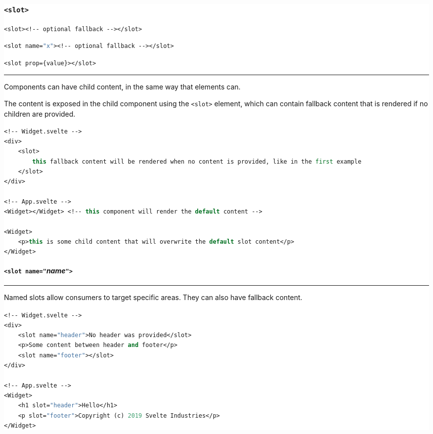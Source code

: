 

### `<slot>`

```sv
<slot><!-- optional fallback --></slot>
```
```sv
<slot name="x"><!-- optional fallback --></slot>
```
```sv
<slot prop={value}></slot>
```

---

Components can have child content, in the same way that elements can.

The content is exposed in the child component using the `<slot>` element, which can contain fallback content that is rendered if no children are provided.

```sv
<!-- Widget.svelte -->
<div>
	<slot>
		this fallback content will be rendered when no content is provided, like in the first example
	</slot>
</div>

<!-- App.svelte -->
<Widget></Widget> <!-- this component will render the default content -->

<Widget>
	<p>this is some child content that will overwrite the default slot content</p>
</Widget>
```

#### `<slot name="`*name*`">`

---

Named slots allow consumers to target specific areas. They can also have fallback content.

```sv
<!-- Widget.svelte -->
<div>
	<slot name="header">No header was provided</slot>
	<p>Some content between header and footer</p>
	<slot name="footer"></slot>
</div>

<!-- App.svelte -->
<Widget>
	<h1 slot="header">Hello</h1>
	<p slot="footer">Copyright (c) 2019 Svelte Industries</p>
</Widget>
```
